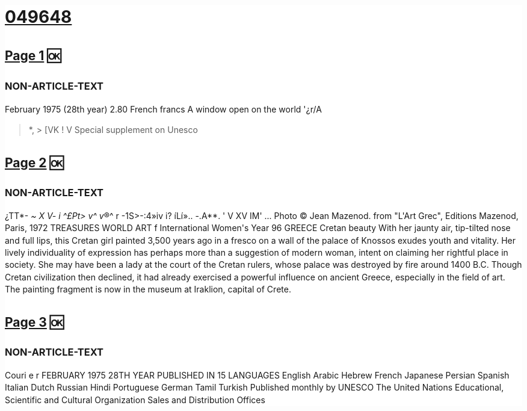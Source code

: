 # [049648](https://demo.humlab.umu.se/courier/049648engo.pdf)
## [Page 1](https://demo.humlab.umu.se/courier/049648engo.pdf#page=1) 🆗
### NON-ARTICLE-TEXT
February 1975
(28th year)
2.80 French francs
A window open on the world
'¿r/A
>*, >
[VK
!
V
Special supplement
on Unesco
## [Page 2](https://demo.humlab.umu.se/courier/049648engo.pdf#page=2) 🆗
### NON-ARTICLE-TEXT
¿TT*-
*~ X V-
i
^£Pt> v^ v*®^
r -1S>-:4»iv i? íLí».. -.A**. '
V
XV
IM'
...
Photo © Jean Mazenod. from "L'Art Grec", Editions Mazenod, Paris, 1972
TREASURES
WORLD ART
f International
Women's Year
96 GREECE Cretan beauty
With her jaunty air, tip-tilted nose and full lips, this Cretan girl painted 3,500 years ago in a
fresco on a wall of the palace of Knossos exudes youth and vitality. Her lively individuality
of expression has perhaps more than a suggestion of modern woman, intent on claiming
her rightful place in society. She may have been a lady at the court of the Cretan rulers,
whose palace was destroyed by fire around 1400 B.C. Though Cretan civilization then
declined, it had already exercised a powerful influence on ancient Greece, especially in the
field of art. The painting fragment is now in the museum at Iraklion, capital of Crete.
## [Page 3](https://demo.humlab.umu.se/courier/049648engo.pdf#page=3) 🆗
### NON-ARTICLE-TEXT
Couri e r
FEBRUARY 1975 28TH YEAR
PUBLISHED IN 15 LANGUAGES
English Arabic Hebrew
French Japanese Persian
Spanish Italian Dutch
Russian Hindi Portuguese
German Tamil Turkish
Published monthly by UNESCO
The United Nations
Educational, Scientific
and Cultural Organization
Sales and Distribution Offices